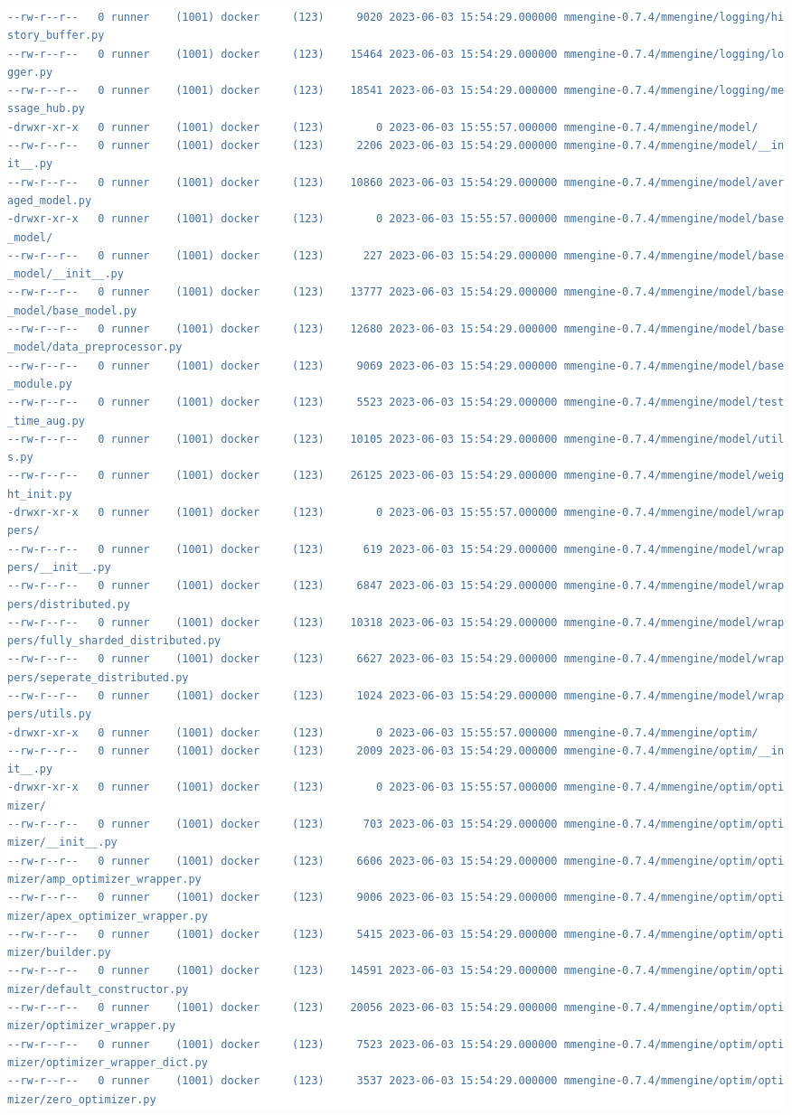 ```diff
--rw-r--r--   0 runner    (1001) docker     (123)     9020 2023-06-03 15:54:29.000000 mmengine-0.7.4/mmengine/logging/history_buffer.py
--rw-r--r--   0 runner    (1001) docker     (123)    15464 2023-06-03 15:54:29.000000 mmengine-0.7.4/mmengine/logging/logger.py
--rw-r--r--   0 runner    (1001) docker     (123)    18541 2023-06-03 15:54:29.000000 mmengine-0.7.4/mmengine/logging/message_hub.py
-drwxr-xr-x   0 runner    (1001) docker     (123)        0 2023-06-03 15:55:57.000000 mmengine-0.7.4/mmengine/model/
--rw-r--r--   0 runner    (1001) docker     (123)     2206 2023-06-03 15:54:29.000000 mmengine-0.7.4/mmengine/model/__init__.py
--rw-r--r--   0 runner    (1001) docker     (123)    10860 2023-06-03 15:54:29.000000 mmengine-0.7.4/mmengine/model/averaged_model.py
-drwxr-xr-x   0 runner    (1001) docker     (123)        0 2023-06-03 15:55:57.000000 mmengine-0.7.4/mmengine/model/base_model/
--rw-r--r--   0 runner    (1001) docker     (123)      227 2023-06-03 15:54:29.000000 mmengine-0.7.4/mmengine/model/base_model/__init__.py
--rw-r--r--   0 runner    (1001) docker     (123)    13777 2023-06-03 15:54:29.000000 mmengine-0.7.4/mmengine/model/base_model/base_model.py
--rw-r--r--   0 runner    (1001) docker     (123)    12680 2023-06-03 15:54:29.000000 mmengine-0.7.4/mmengine/model/base_model/data_preprocessor.py
--rw-r--r--   0 runner    (1001) docker     (123)     9069 2023-06-03 15:54:29.000000 mmengine-0.7.4/mmengine/model/base_module.py
--rw-r--r--   0 runner    (1001) docker     (123)     5523 2023-06-03 15:54:29.000000 mmengine-0.7.4/mmengine/model/test_time_aug.py
--rw-r--r--   0 runner    (1001) docker     (123)    10105 2023-06-03 15:54:29.000000 mmengine-0.7.4/mmengine/model/utils.py
--rw-r--r--   0 runner    (1001) docker     (123)    26125 2023-06-03 15:54:29.000000 mmengine-0.7.4/mmengine/model/weight_init.py
-drwxr-xr-x   0 runner    (1001) docker     (123)        0 2023-06-03 15:55:57.000000 mmengine-0.7.4/mmengine/model/wrappers/
--rw-r--r--   0 runner    (1001) docker     (123)      619 2023-06-03 15:54:29.000000 mmengine-0.7.4/mmengine/model/wrappers/__init__.py
--rw-r--r--   0 runner    (1001) docker     (123)     6847 2023-06-03 15:54:29.000000 mmengine-0.7.4/mmengine/model/wrappers/distributed.py
--rw-r--r--   0 runner    (1001) docker     (123)    10318 2023-06-03 15:54:29.000000 mmengine-0.7.4/mmengine/model/wrappers/fully_sharded_distributed.py
--rw-r--r--   0 runner    (1001) docker     (123)     6627 2023-06-03 15:54:29.000000 mmengine-0.7.4/mmengine/model/wrappers/seperate_distributed.py
--rw-r--r--   0 runner    (1001) docker     (123)     1024 2023-06-03 15:54:29.000000 mmengine-0.7.4/mmengine/model/wrappers/utils.py
-drwxr-xr-x   0 runner    (1001) docker     (123)        0 2023-06-03 15:55:57.000000 mmengine-0.7.4/mmengine/optim/
--rw-r--r--   0 runner    (1001) docker     (123)     2009 2023-06-03 15:54:29.000000 mmengine-0.7.4/mmengine/optim/__init__.py
-drwxr-xr-x   0 runner    (1001) docker     (123)        0 2023-06-03 15:55:57.000000 mmengine-0.7.4/mmengine/optim/optimizer/
--rw-r--r--   0 runner    (1001) docker     (123)      703 2023-06-03 15:54:29.000000 mmengine-0.7.4/mmengine/optim/optimizer/__init__.py
--rw-r--r--   0 runner    (1001) docker     (123)     6606 2023-06-03 15:54:29.000000 mmengine-0.7.4/mmengine/optim/optimizer/amp_optimizer_wrapper.py
--rw-r--r--   0 runner    (1001) docker     (123)     9006 2023-06-03 15:54:29.000000 mmengine-0.7.4/mmengine/optim/optimizer/apex_optimizer_wrapper.py
--rw-r--r--   0 runner    (1001) docker     (123)     5415 2023-06-03 15:54:29.000000 mmengine-0.7.4/mmengine/optim/optimizer/builder.py
--rw-r--r--   0 runner    (1001) docker     (123)    14591 2023-06-03 15:54:29.000000 mmengine-0.7.4/mmengine/optim/optimizer/default_constructor.py
--rw-r--r--   0 runner    (1001) docker     (123)    20056 2023-06-03 15:54:29.000000 mmengine-0.7.4/mmengine/optim/optimizer/optimizer_wrapper.py
--rw-r--r--   0 runner    (1001) docker     (123)     7523 2023-06-03 15:54:29.000000 mmengine-0.7.4/mmengine/optim/optimizer/optimizer_wrapper_dict.py
--rw-r--r--   0 runner    (1001) docker     (123)     3537 2023-06-03 15:54:29.000000 mmengine-0.7.4/mmengine/optim/optimizer/zero_optimizer.py
```